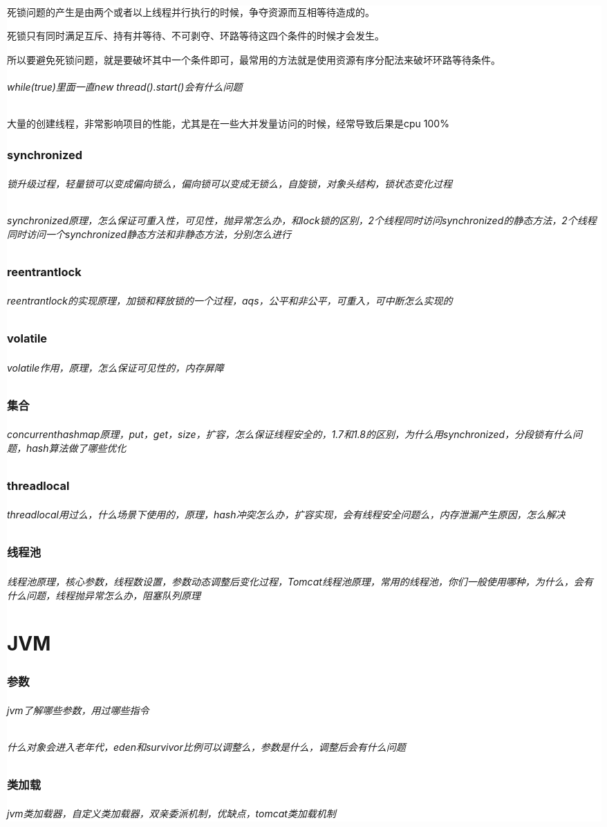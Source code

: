 死锁问题的产生是由两个或者以上线程并行执行的时候，争夺资源而互相等待造成的。

死锁只有同时满足互斥、持有并等待、不可剥夺、环路等待这四个条件的时候才会发生。

所以要避免死锁问题，就是要破坏其中一个条件即可，最常用的方法就是使用资源有序分配法来破坏环路等待条件。

###### while(true)里面一直new thread().start()会有什么问题

大量的创建线程，非常影响项目的性能，尤其是在一些大并发量访问的时候，经常导致后果是cpu 100%

### synchronized

###### 锁升级过程，轻量锁可以变成偏向锁么，偏向锁可以变成无锁么，自旋锁，对象头结构，锁状态变化过程

###### synchronized原理，怎么保证可重入性，可见性，抛异常怎么办，和lock锁的区别，2个线程同时访问synchronized的静态方法，2个线程同时访问一个synchronized静态方法和非静态方法，分别怎么进行

### reentrantlock

###### reentrantlock的实现原理，加锁和释放锁的一个过程，aqs，公平和非公平，可重入，可中断怎么实现的

### volatile

###### volatile作用，原理，怎么保证可见性的，内存屏障

### 集合

###### concurrenthashmap原理，put，get，size，扩容，怎么保证线程安全的，1.7和1.8的区别，为什么用synchronized，分段锁有什么问题，hash算法做了哪些优化

### threadlocal

###### threadlocal用过么，什么场景下使用的，原理，hash冲突怎么办，扩容实现，会有线程安全问题么，内存泄漏产生原因，怎么解决

### 线程池

###### 线程池原理，核心参数，线程数设置，参数动态调整后变化过程，Tomcat线程池原理，常用的线程池，你们一般使用哪种，为什么，会有什么问题，线程抛异常怎么办，阻塞队列原理

# JVM

### 参数

###### jvm了解哪些参数，用过哪些指令

###### 什么对象会进入老年代，eden和survivor比例可以调整么，参数是什么，调整后会有什么问题

### 类加载

###### jvm类加载器，自定义类加载器，双亲委派机制，优缺点，tomcat类加载机制

